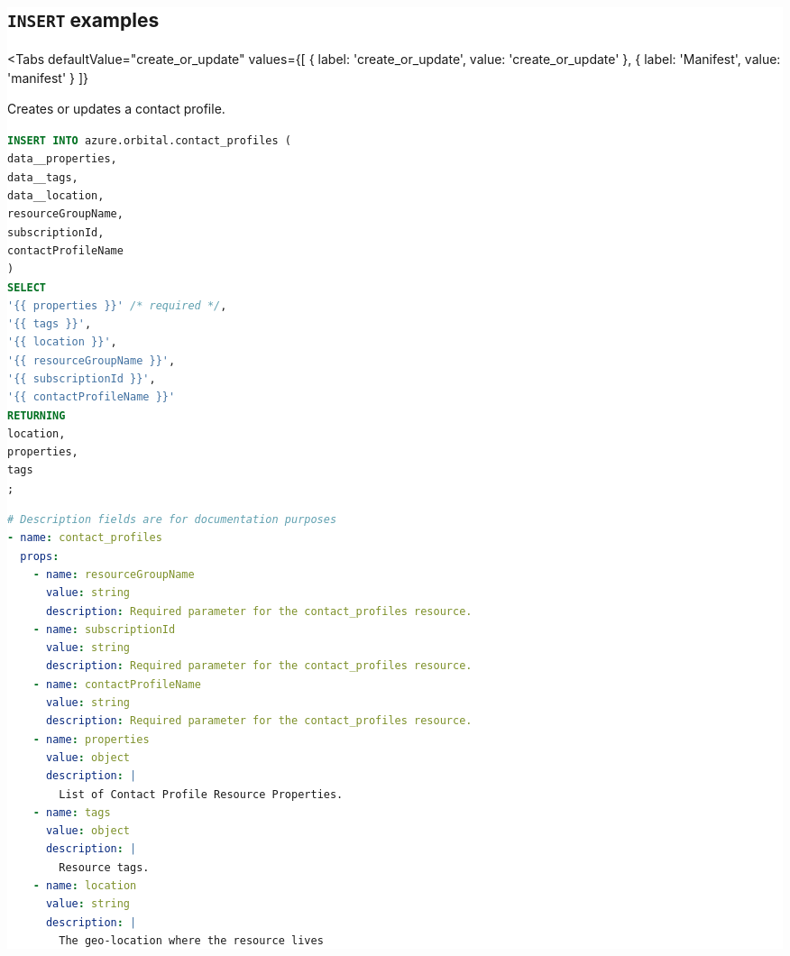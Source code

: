 
## `INSERT` examples

<Tabs
    defaultValue="create_or_update"
    values={[
        { label: 'create_or_update', value: 'create_or_update' },
        { label: 'Manifest', value: 'manifest' }
    ]}
>
<TabItem value="create_or_update">

Creates or updates a contact profile.

```sql
INSERT INTO azure.orbital.contact_profiles (
data__properties,
data__tags,
data__location,
resourceGroupName,
subscriptionId,
contactProfileName
)
SELECT 
'{{ properties }}' /* required */,
'{{ tags }}',
'{{ location }}',
'{{ resourceGroupName }}',
'{{ subscriptionId }}',
'{{ contactProfileName }}'
RETURNING
location,
properties,
tags
;
```
</TabItem>
<TabItem value="manifest">

```yaml
# Description fields are for documentation purposes
- name: contact_profiles
  props:
    - name: resourceGroupName
      value: string
      description: Required parameter for the contact_profiles resource.
    - name: subscriptionId
      value: string
      description: Required parameter for the contact_profiles resource.
    - name: contactProfileName
      value: string
      description: Required parameter for the contact_profiles resource.
    - name: properties
      value: object
      description: |
        List of Contact Profile Resource Properties.
    - name: tags
      value: object
      description: |
        Resource tags.
    - name: location
      value: string
      description: |
        The geo-location where the resource lives
```